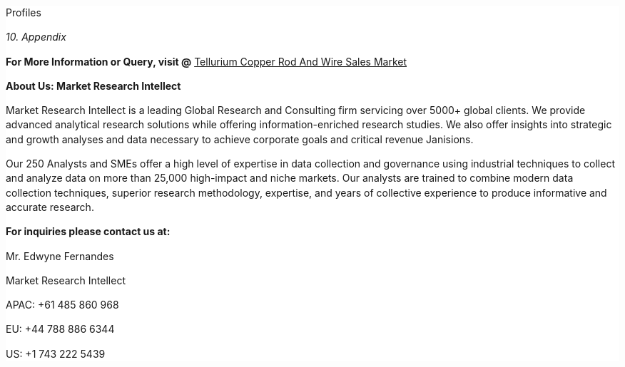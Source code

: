 Profiles</span></em></p><p><em><span class="font-[700]">10. Appendix</span></em></p><p><span class="font-[700]"><strong>For More Information or Query, visit&nbsp;@</strong>&nbsp;</span><span class="font-[700]"><a href="https://www.marketresearchintellect.com/product/global-tellurium-copper-rod-and-wire-sales-market/?utm_source=Linkedin&utm_medium=842" target="_blank" data-tracking-control-name="article-ssr-frontend-pulse_little-text-block" data-tracking-will-navigate="" data-test-link="">Tellurium Copper Rod And Wire Sales Market</a></span></p><p><strong><span class="font-[700]">About Us: Market Research Intellect</span></strong></p><p><span class="">Market Research Intellect is a leading Global Research and Consulting firm servicing over 5000+ global clients. We provide advanced analytical research solutions while offering information-enriched research studies.&nbsp;</span>We also offer insights into strategic and growth analyses and data necessary to achieve corporate goals and critical revenue Janisions.</p><p><span class="">Our 250 Analysts and SMEs offer a high level of expertise in data collection and governance using industrial techniques to collect and analyze data on more than 25,000 high-impact and niche markets. Our analysts are trained to combine modern data collection techniques, superior research methodology, expertise, and years of collective experience to produce informative and accurate research.</span></p><p><strong>For inquiries please contact us at:</strong></p><p>Mr. Edwyne Fernandes</p><p>Market Research Intellect</p><p>APAC: +61 485 860 968</p><p>EU: +44 788 886 6344</p><p>US: +1 743 222 5439</p>
